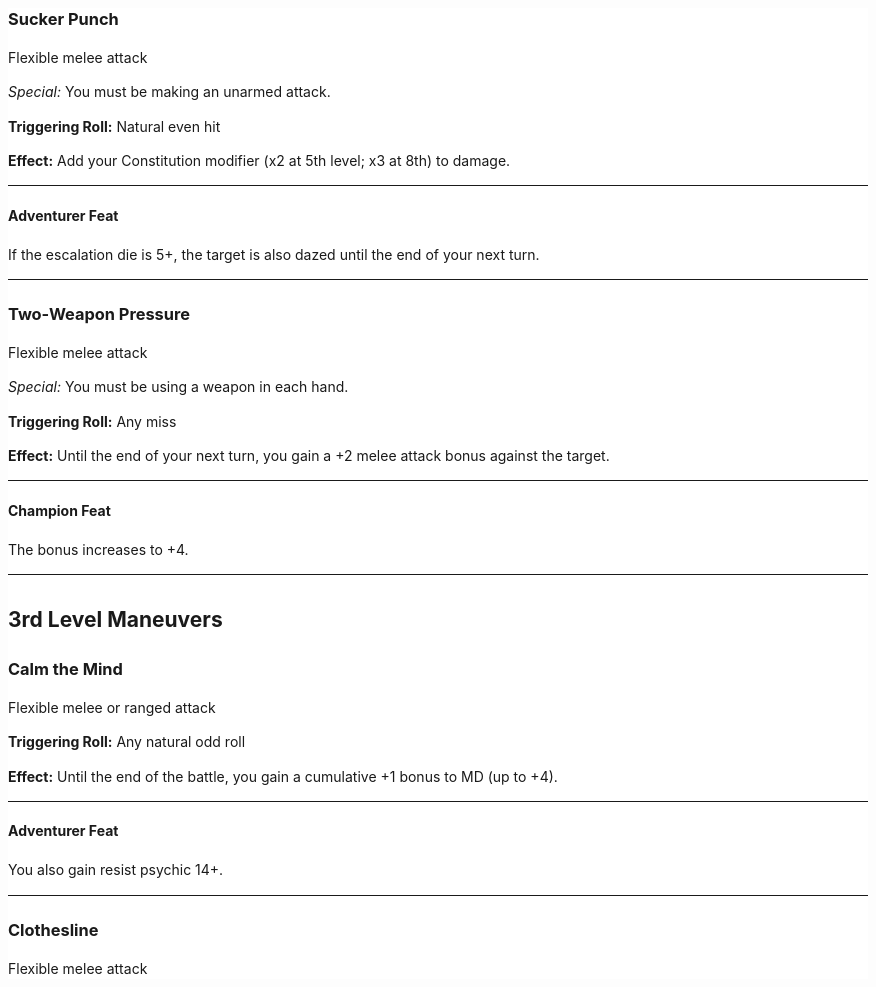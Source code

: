 
### Sucker Punch

Flexible melee attack

_Special:_ You must be making an unarmed attack.

**Triggering Roll:** Natural even hit

**Effect:** Add your Constitution modifier (x2 at 5th level; x3 at 8th) to damage.

---

#### Adventurer Feat

If the escalation die is 5+, the target is also dazed until the end of your next turn.

---

### Two-Weapon Pressure

Flexible melee attack

_Special:_ You must be using a weapon in each hand.

**Triggering Roll:** Any miss

**Effect:** Until the end of your next turn, you gain a +2 melee attack bonus against the target.

---

#### Champion Feat

The bonus increases to +4.

---

## 3rd Level Maneuvers

### Calm the Mind

Flexible melee or ranged attack

**Triggering Roll:** Any natural odd roll

**Effect:** Until the end of the battle, you gain a cumulative +1 bonus to MD (up to +4).

---

#### Adventurer Feat

You also gain resist psychic 14+.

---

### Clothesline

Flexible melee attack
